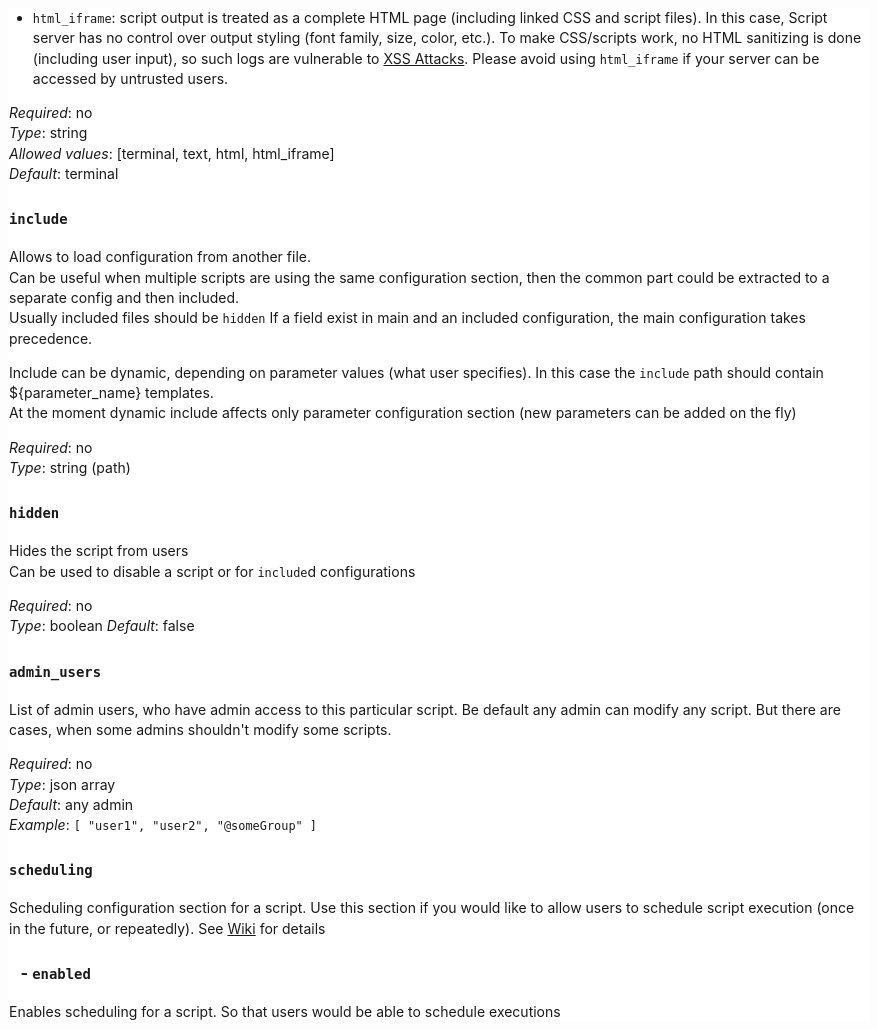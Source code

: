 * `html_iframe`: script output is treated as a complete HTML page (including linked CSS and script files). In this case, Script server has no control over output styling (font family, size, color, etc.). To make CSS/scripts work, no HTML sanitizing is done (including user input), so such logs are vulnerable to [XSS Attacks](https://owasp.org/www-community/attacks/xss/). Please avoid using `html_iframe` if your server can be accessed by untrusted users.  

_Required_: no  
_Type_: string  
_Allowed values_: [terminal, text, html, html_iframe]  
_Default_: terminal  


### `include`
Allows to load configuration from another file.  
Can be useful when multiple scripts are using the same configuration section, then the common part could be extracted to a separate config and then included.  
Usually included files should be `hidden`
If a field exist in main and an included configuration, the main configuration takes precedence.

Include can be dynamic, depending on parameter values (what user specifies). In this case the `include` path should contain ${parameter_name} templates.  
At the moment dynamic include affects only parameter configuration section (new parameters can be added on the fly)     
 
_Required_: no  
_Type_: string (path)


### `hidden`
Hides the script from users  
Can be used to disable a script or for `include`d  configurations

_Required_: no  
_Type_: boolean
_Default_: false

### `admin_users`
List of admin users, who have admin access to this particular script. Be default any admin can modify any script. But there are cases, when some admins shouldn't modify some scripts.  

_Required_: no  
_Type_: json array  
_Default_: any admin  
_Example_: `[ "user1", "user2", "@someGroup" ]`  

### `scheduling`
Scheduling configuration section for a script. Use this section if you would like to allow users to schedule script execution (once in the future, or repeatedly).  See [Wiki](https://github.com/bugy/script-server/wiki/Script-scheduling) for details  

### &nbsp;&nbsp;&nbsp;- `enabled`
Enables scheduling for a script. So that users would be able to schedule executions  
